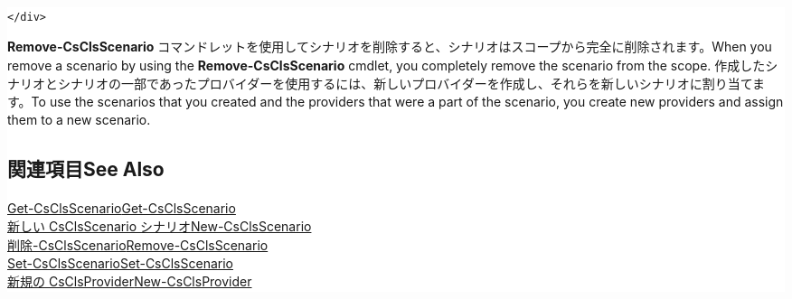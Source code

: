    
    </div>

<span data-ttu-id="f697e-199">**Remove-CsClsScenario** コマンドレットを使用してシナリオを削除すると、シナリオはスコープから完全に削除されます。</span><span class="sxs-lookup"><span data-stu-id="f697e-199">When you remove a scenario by using the **Remove-CsClsScenario** cmdlet, you completely remove the scenario from the scope.</span></span> <span data-ttu-id="f697e-200">作成したシナリオとシナリオの一部であったプロバイダーを使用するには、新しいプロバイダーを作成し、それらを新しいシナリオに割り当てます。</span><span class="sxs-lookup"><span data-stu-id="f697e-200">To use the scenarios that you created and the providers that were a part of the scenario, you create new providers and assign them to a new scenario.</span></span>

</div>

<div>

## <a name="see-also"></a><span data-ttu-id="f697e-201">関連項目</span><span class="sxs-lookup"><span data-stu-id="f697e-201">See Also</span></span>


[<span data-ttu-id="f697e-202">Get-CsClsScenario</span><span class="sxs-lookup"><span data-stu-id="f697e-202">Get-CsClsScenario</span></span>](https://docs.microsoft.com/powershell/module/skype/Get-CsClsScenario)  
[<span data-ttu-id="f697e-203">新しい CsClsScenario シナリオ</span><span class="sxs-lookup"><span data-stu-id="f697e-203">New-CsClsScenario</span></span>](https://docs.microsoft.com/powershell/module/skype/New-CsClsScenario)  
[<span data-ttu-id="f697e-204">削除-CsClsScenario</span><span class="sxs-lookup"><span data-stu-id="f697e-204">Remove-CsClsScenario</span></span>](https://docs.microsoft.com/powershell/module/skype/Remove-CsClsScenario)  
[<span data-ttu-id="f697e-205">Set-CsClsScenario</span><span class="sxs-lookup"><span data-stu-id="f697e-205">Set-CsClsScenario</span></span>](https://docs.microsoft.com/powershell/module/skype/Set-CsClsScenario)  
[<span data-ttu-id="f697e-206">新規の CsClsProvider</span><span class="sxs-lookup"><span data-stu-id="f697e-206">New-CsClsProvider</span></span>](https://docs.microsoft.com/powershell/module/skype/New-CsClsProvider)  
  

<span data-ttu-id="f697e-207"></div>

</div>

<span> </span>

</div>

</div>

</span><span class="sxs-lookup"><span data-stu-id="f697e-207"></div>

</div>

<span> </span>

</div>

</div>

</span></span></div>

